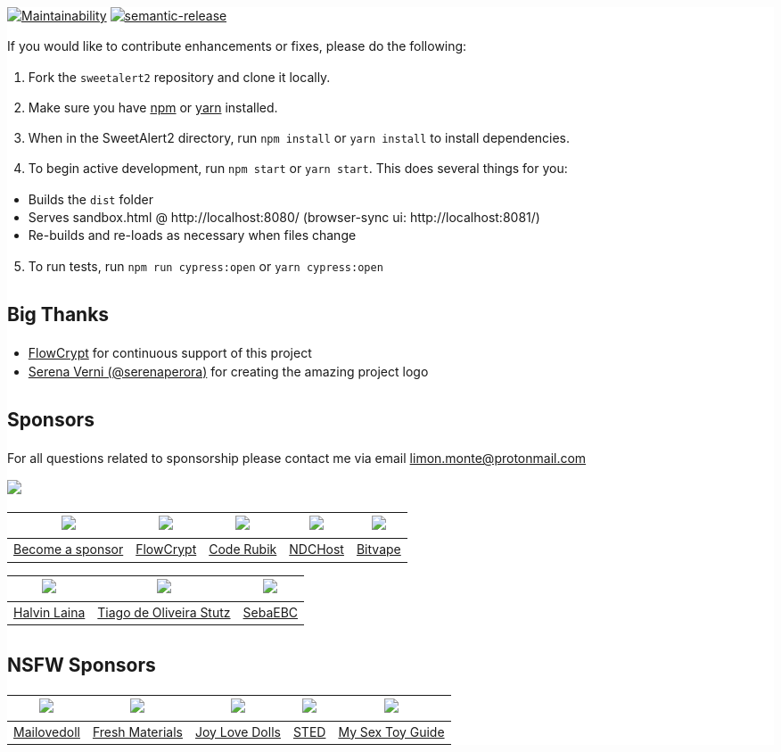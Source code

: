 [![Maintainability](https://api.codeclimate.com/v1/badges/eba34bb80477933854d4/maintainability)](https://codeclimate.com/github/sweetalert2/sweetalert2/maintainability)
[![semantic-release](https://img.shields.io/badge/%20%20%F0%9F%93%A6%F0%9F%9A%80-semantic--release-e10079.svg)](https://github.com/sweetalert2/sweetalert2/blob/master/CHANGELOG.md)

If you would like to contribute enhancements or fixes, please do the following:

1. Fork the `sweetalert2` repository and clone it locally.

2. Make sure you have [npm](https://www.npmjs.com/) or [yarn](https://yarnpkg.com/) installed.

3. When in the SweetAlert2 directory, run `npm install` or `yarn install` to install dependencies.

4. To begin active development, run `npm start` or `yarn start`. This does several things for you:
 - Builds the `dist` folder
 - Serves sandbox.html @ http://localhost:8080/ (browser-sync ui:  http://localhost:8081/)
 - Re-builds and re-loads as necessary when files change

5. To run tests, run `npm run cypress:open` or `yarn cypress:open`

Big Thanks
----------

- [FlowCrypt](https://flowcrypt.com/) for continuous support of this project
- [Serena Verni (@serenaperora)](https://serena.verni.xyz) for creating the amazing project logo

Sponsors
--------

For all questions related to sponsorship please contact me via email limon.monte@protonmail.com

[<img src="https://sweetalert2.github.io/images/sponsors/flowcrypt-banner.png">](https://flowcrypt.com/?utm_source=sweetalert2&utm_medium=banner)

[<img src="https://sweetalert2.github.io/images/plus.png" width="80">](SPONSORS.md) | [<img src="https://avatars2.githubusercontent.com/u/28631236?s=80&v=4" width="80">](https://flowcrypt.com/?utm_source=sweetalert2&utm_medium=logo) | [<img src="https://sweetalert2.github.io/images/sponsors/coderubik.png" width="80">](https://coderubik.com/?utm_source=sweetalert2&utm_medium=logo) | [<img src="https://www.ndchost.com/logos/ndchost-stacked-256x256-transparent.png" width="80">](https://ndchost.com/?utm_campaign=sponsorship&utm_source=github&utm_medium=sweetalert2) | [<img src="https://sweetalert2.github.io/images/sponsors/bitvape.png" width="80">](https://bitvape.com.au/)
-|-|-|-|-
[Become a sponsor](SPONSORS.md) | [FlowCrypt](https://flowcrypt.com/?utm_source=sweetalert2&utm_medium=logo) | [Code Rubik](https://coderubik.com/?utm_source=sweetalert2&utm_medium=logo) | [NDCHost](https://ndchost.com/?utm_campaign=sponsorship&utm_source=github&utm_medium=sweetalert2) | [Bitvape](https://bitvape.com.au/)

[<img src="https://sweetalert2.github.io/images/sponsors/halvinlaina.png" width="80">](https://halvinlaina.fi/) | [<img src="https://avatars0.githubusercontent.com/u/3986989?s=80&v=4" width="80">](https://github.com/tiagostutz) | [<img src="https://sweetalert2.github.io/images/sponsors/sebaebc.png" width="80">](https://github.com/sebaebc)
-|-|-
[Halvin Laina](https://halvinlaina.fi/) | [Tiago de Oliveira Stutz](https://github.com/tiagostutz) | [SebaEBC](https://github.com/sebaebc)

NSFW Sponsors
-------------

[<img src="https://sweetalert2.github.io/images/sponsors/mailove.png" width="80">](https://mailovedoll.com/?utm_source=sweetalert2&utm_medium=logo) | [<img src="https://sweetalert2.github.io/images/sponsors/fresh-materials.png" width="80">](https://www.thefreshmaterials.com/?utm_source=sweetalert2&utm_medium=logo) | [<img src="https://sweetalert2.github.io/images/sponsors/joylovedolls.png" width="80">](https://www.joylovedolls.com/?utm_source=sweetalert2&utm_medium=logo) | [<img src="https://sweetalert2.github.io/images/sponsors/sex-toy-education.png" width="80">](https://sextoyeducation.com/?utm_source=sweetalert2&utm_medium=logo) | [<img src="https://sweetalert2.github.io/images/sponsors/my-sex-toy-guide.jpg" width="80">](https://www.mysextoyguide.com/?utm_source=sweetalert2&utm_medium=logo)
-|-|-|-|-
[Mailovedoll](https://mailovedoll.com/?utm_source=sweetalert2&utm_medium=logo) | [Fresh Materials](https://www.thefreshmaterials.com/?utm_source=sweetalert2&utm_medium=logo) | [Joy Love Dolls](https://www.joylovedolls.com/?utm_source=sweetalert2&utm_medium=logo) | [STED](https://sextoyeducation.com/?utm_source=sweetalert2&utm_medium=logo) | [My Sex Toy Guide](https://www.mysextoyguide.com/?utm_source=sweetalert2&utm_medium=logo)
